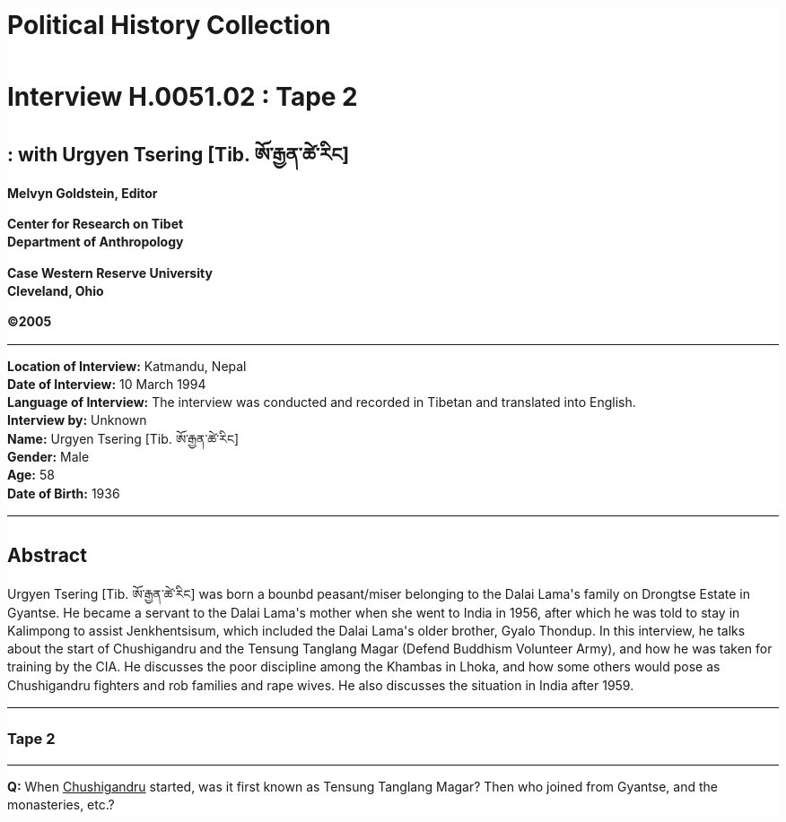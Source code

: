 # Political History Collection  
# Interview H.0051.02 : Tape 2  
##  : with Urgyen Tsering [Tib. ཨོ་རྒྱན་ཚེ་རིང]   
  
**Melvyn Goldstein, Editor**  

**Center for Research on Tibet**  
**Department of Anthropology**  

**Case Western Reserve University**  
**Cleveland, Ohio**  

**©2005**  

---  
**Location of Interview:** Katmandu, Nepal  
**Date of Interview:** 10 March 1994  
**Language of Interview:** The interview was conducted and recorded in Tibetan and translated into English.  
**Interview by:** Unknown  
**Name:** Urgyen Tsering [Tib. ཨོ་རྒྱན་ཚེ་རིང]  
**Gender:** Male  
**Age:** 58  
**Date of Birth:** 1936  
  
---  
## Abstract  

 Urgyen Tsering [Tib. ཨོ་རྒྱན་ཚེ་རིང] was born a bounbd peasant/miser belonging to the Dalai Lama's family on Drongtse Estate in Gyantse. He became a servant to the Dalai Lama's mother when she went to India in 1956, after which he was told to stay in Kalimpong to assist Jenkhentsisum, which included the Dalai Lama's older brother, Gyalo Thondup. In this interview, he talks about the start of Chushigandru and the Tensung Tanglang Magar (Defend Buddhism Volunteer Army), and how he was taken for training by the CIA. He discusses the poor discipline among the Khambas in Lhoka, and how some others would pose as Chushigandru fighters and rob families and rape wives. He also discusses the situation in India after 1959.   

---  
### Tape 2  

---

**Q:**  When <a href="#" data-tooltip="[tib. ཆུ་བཞི་སྒང་དྲུག]** The anti-Chinese Khamba insurgency force in Tibet that began in 1957 in Lhasa and launched an uprising against the Chinese the following year. The name means, &quot;four rivers and six mountain ranges,&quot; and refers to Eastern Tibet.">Chushigandru</a> started, was it first known as Tensung Tanglang Magar? Then who joined from Gyantse, and the monasteries, etc.?   
